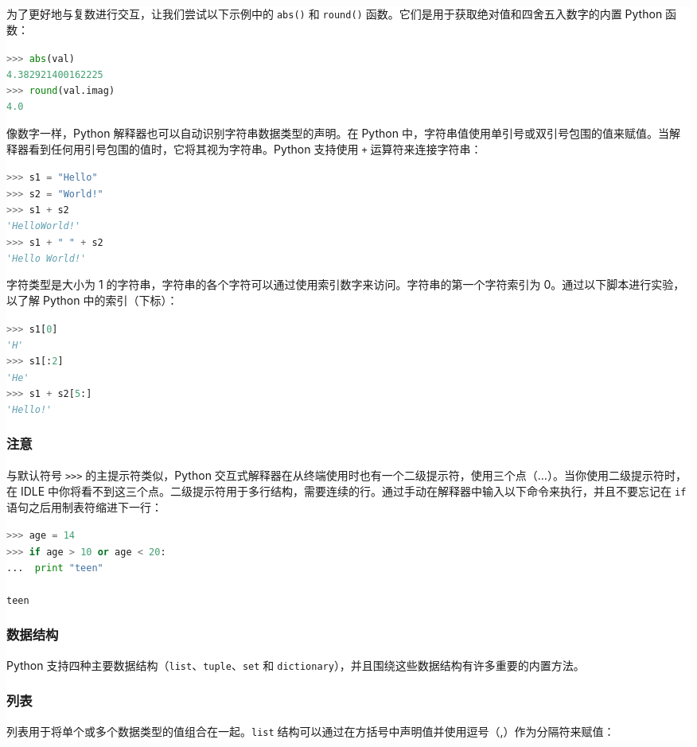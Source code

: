 为了更好地与复数进行交互，让我们尝试以下示例中的 `abs()` 和 `round()` 函数。它们是用于获取绝对值和四舍五入数字的内置 Python 函数：

```py
>>> abs(val)
4.382921400162225
>>> round(val.imag)
4.0

```

像数字一样，Python 解释器也可以自动识别字符串数据类型的声明。在 Python 中，字符串值使用单引号或双引号包围的值来赋值。当解释器看到任何用引号包围的值时，它将其视为字符串。Python 支持使用 `+` 运算符来连接字符串：

```py
>>> s1 = "Hello"
>>> s2 = "World!"
>>> s1 + s2
'HelloWorld!'
>>> s1 + " " + s2
'Hello World!'

```

字符类型是大小为 1 的字符串，字符串的各个字符可以通过使用索引数字来访问。字符串的第一个字符索引为 0。通过以下脚本进行实验，以了解 Python 中的索引（下标）：

```py
>>> s1[0]
'H'
>>> s1[:2]
'He'
>>> s1 + s2[5:]
'Hello!'

```

### 注意

与默认符号 `>>>` 的主提示符类似，Python 交互式解释器在从终端使用时也有一个二级提示符，使用三个点（…）。当你使用二级提示符时，在 IDLE 中你将看不到这三个点。二级提示符用于多行结构，需要连续的行。通过手动在解释器中输入以下命令来执行，并且不要忘记在 `if` 语句之后用制表符缩进下一行：

```py
>>> age = 14
>>> if age > 10 or age < 20:
...  print "teen"

teen

```

### 数据结构

Python 支持四种主要数据结构（`list`、`tuple`、`set` 和 `dictionary`），并且围绕这些数据结构有许多重要的内置方法。

### 列表

列表用于将单个或多个数据类型的值组合在一起。`list` 结构可以通过在方括号中声明值并使用逗号（,）作为分隔符来赋值：
